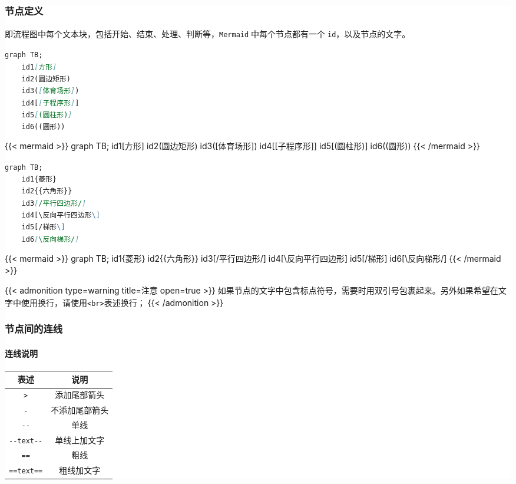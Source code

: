 ### 节点定义

即流程图中每个文本块，包括开始、结束、处理、判断等，`Mermaid` 中每个节点都有一个 `id`，以及节点的文字。

```markdown
graph TB;
    id1[方形]
    id2(圆边矩形)
    id3([体育场形])
    id4[[子程序形]]
    id5[(圆柱形)]
    id6((圆形))
```

{{< mermaid >}}
graph TB;
    id1[方形]
    id2(圆边矩形)
    id3([体育场形])
    id4[[子程序形]]
    id5[(圆柱形)]
    id6((圆形))
{{< /mermaid >}}

```markdown
graph TB;
	id1{菱形}
	id2{{六角形}}
	id3[/平行四边形/]
	id4[\反向平行四边形\]
	id5[/梯形\]
	id6[\反向梯形/]
```

{{< mermaid >}}
graph TB;
	id1{菱形}
	id2{{六角形}}
	id3[/平行四边形/]
	id4[\反向平行四边形\]
	id5[/梯形\]
	id6[\反向梯形/]
{{< /mermaid >}}

{{< admonition type=warning title=注意 open=true >}}
如果节点的文字中包含标点符号，需要时用双引号包裹起来。另外如果希望在文字中使用换行，请使用`<br>`表述换行；
{{< /admonition >}}

### 节点间的连线

#### 连线说明

|表述|说明|
|:-:|:-:|
|`>`|添加尾部箭头|
|`-`|不添加尾部箭头|
|`--`|单线|
|`--text--`|单线上加文字|
|`==`|粗线|
|`==text==`|粗线加文字|